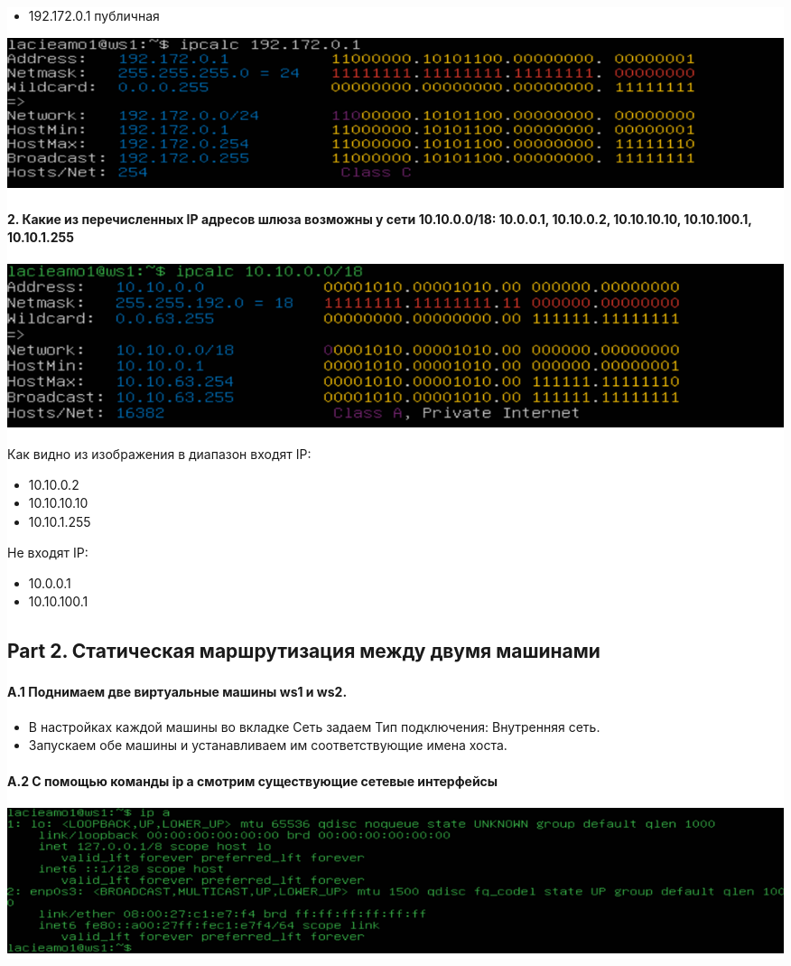 - 192.172.0.1 публичная

![img18](images/192_172_0_1.png)

#### 2. Какие из перечисленных IP адресов шлюза возможны у сети 10.10.0.0/18: 10.0.0.1, 10.10.0.2, 10.10.10.10, 10.10.100.1, 10.10.1.255

![img19](images/10_18.png)

Как видно из изображения в диапазон входят IP:
- 10.10.0.2
- 10.10.10.10
- 10.10.1.255

Не входят IP:
- 10.0.0.1
- 10.10.100.1

## Part 2. Статическая маршрутизация между двумя машинами

#### A.1 Поднимаем две виртуальные машины ws1 и ws2.
- В настройках каждой машины во вкладке Сеть задаем Тип подключения: Внутренняя сеть.
- Запускаем обе машины и устанавливаем им соответствующие имена хоста.

#### A.2 С помощью команды ip a смотрим существующие сетевые интерфейсы

![img20](images/ip_ws1.png)